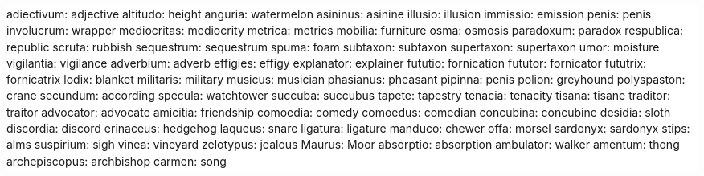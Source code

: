 adiectivum: adjective
altitudo: height
anguria: watermelon
asininus: asinine
illusio: illusion
immissio: emission
penis: penis
involucrum: wrapper
mediocritas: mediocrity
metrica: metrics
mobilia: furniture
osma: osmosis
paradoxum: paradox
respublica: republic
scruta: rubbish
sequestrum: sequestrum
spuma: foam
subtaxon: subtaxon
supertaxon: supertaxon
umor: moisture
vigilantia: vigilance
adverbium: adverb
effigies: effigy
explanator: explainer
fututio: fornication
fututor: fornicator
fututrix: fornicatrix
lodix: blanket
militaris: military
musicus: musician
phasianus: pheasant
pipinna: penis
polion: greyhound
polyspaston: crane
secundum: according
specula: watchtower
succuba: succubus
tapete: tapestry
tenacia: tenacity
tisana: tisane
traditor: traitor
advocator: advocate
amicitia: friendship
comoedia: comedy
comoedus: comedian
concubina: concubine
desidia: sloth
discordia: discord
erinaceus: hedgehog
laqueus: snare
ligatura: ligature
manduco: chewer
offa: morsel
sardonyx: sardonyx
stips: alms
suspirium: sigh
vinea: vineyard
zelotypus: jealous
Maurus: Moor
absorptio: absorption
ambulator: walker
amentum: thong
archepiscopus: archbishop
carmen: song